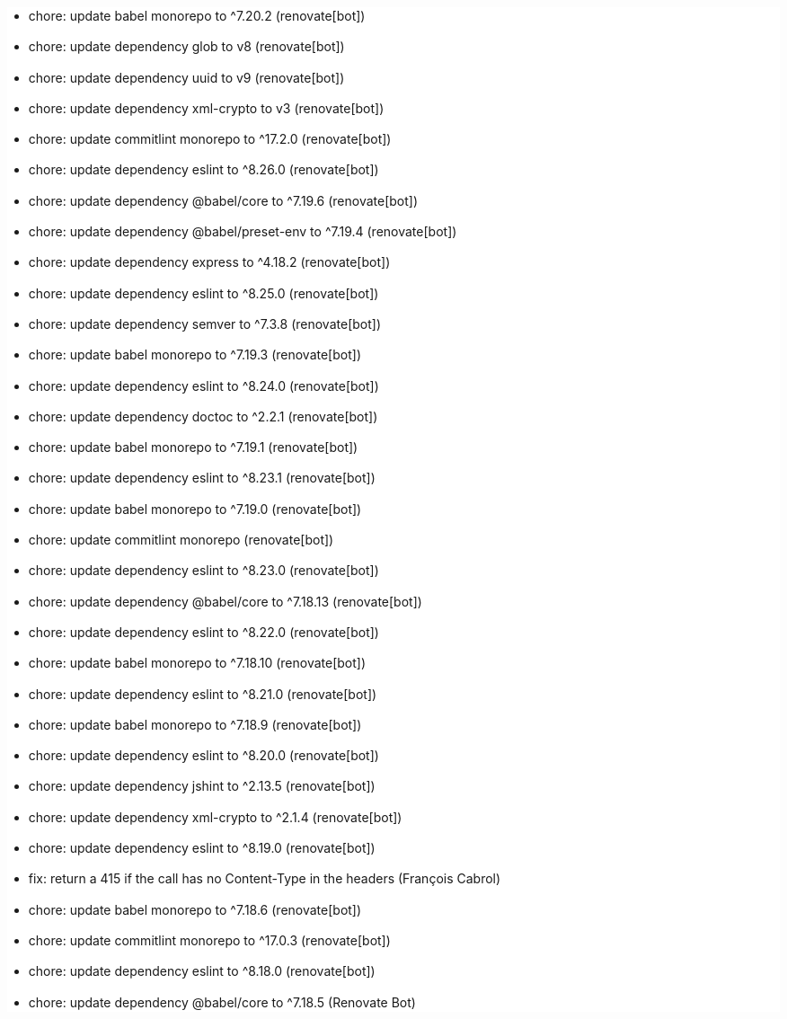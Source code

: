  * chore: update babel monorepo to ^7.20.2 (renovate[bot])

 * chore: update dependency glob to v8 (renovate[bot])

 * chore: update dependency uuid to v9 (renovate[bot])

 * chore: update dependency xml-crypto to v3 (renovate[bot])

 * chore: update commitlint monorepo to ^17.2.0 (renovate[bot])

 * chore: update dependency eslint to ^8.26.0 (renovate[bot])

 * chore: update dependency @babel/core to ^7.19.6 (renovate[bot])

 * chore: update dependency @babel/preset-env to ^7.19.4 (renovate[bot])

 * chore: update dependency express to ^4.18.2 (renovate[bot])

 * chore: update dependency eslint to ^8.25.0 (renovate[bot])

 * chore: update dependency semver to ^7.3.8 (renovate[bot])

 * chore: update babel monorepo to ^7.19.3 (renovate[bot])

 * chore: update dependency eslint to ^8.24.0 (renovate[bot])

 * chore: update dependency doctoc to ^2.2.1 (renovate[bot])

 * chore: update babel monorepo to ^7.19.1 (renovate[bot])

 * chore: update dependency eslint to ^8.23.1 (renovate[bot])

 * chore: update babel monorepo to ^7.19.0 (renovate[bot])

 * chore: update commitlint monorepo (renovate[bot])

 * chore: update dependency eslint to ^8.23.0 (renovate[bot])

 * chore: update dependency @babel/core to ^7.18.13 (renovate[bot])

 * chore: update dependency eslint to ^8.22.0 (renovate[bot])

 * chore: update babel monorepo to ^7.18.10 (renovate[bot])

 * chore: update dependency eslint to ^8.21.0 (renovate[bot])

 * chore: update babel monorepo to ^7.18.9 (renovate[bot])

 * chore: update dependency eslint to ^8.20.0 (renovate[bot])

 * chore: update dependency jshint to ^2.13.5 (renovate[bot])

 * chore: update dependency xml-crypto to ^2.1.4 (renovate[bot])

 * chore: update dependency eslint to ^8.19.0 (renovate[bot])

 * fix: return a 415 if the call has no Content-Type in the headers (François Cabrol)

 * chore: update babel monorepo to ^7.18.6 (renovate[bot])

 * chore: update commitlint monorepo to ^17.0.3 (renovate[bot])

 * chore: update dependency eslint to ^8.18.0 (renovate[bot])

 * chore: update dependency @babel/core to ^7.18.5 (Renovate Bot)
